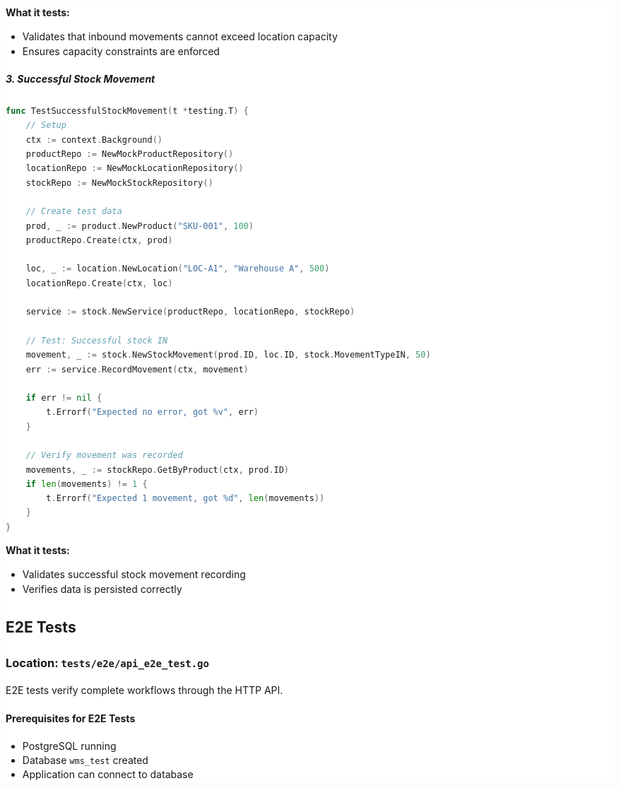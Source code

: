 **What it tests:**
- Validates that inbound movements cannot exceed location capacity
- Ensures capacity constraints are enforced

##### 3. Successful Stock Movement
```go
func TestSuccessfulStockMovement(t *testing.T) {
    // Setup
    ctx := context.Background()
    productRepo := NewMockProductRepository()
    locationRepo := NewMockLocationRepository()
    stockRepo := NewMockStockRepository()

    // Create test data
    prod, _ := product.NewProduct("SKU-001", 100)
    productRepo.Create(ctx, prod)

    loc, _ := location.NewLocation("LOC-A1", "Warehouse A", 500)
    locationRepo.Create(ctx, loc)

    service := stock.NewService(productRepo, locationRepo, stockRepo)

    // Test: Successful stock IN
    movement, _ := stock.NewStockMovement(prod.ID, loc.ID, stock.MovementTypeIN, 50)
    err := service.RecordMovement(ctx, movement)

    if err != nil {
        t.Errorf("Expected no error, got %v", err)
    }

    // Verify movement was recorded
    movements, _ := stockRepo.GetByProduct(ctx, prod.ID)
    if len(movements) != 1 {
        t.Errorf("Expected 1 movement, got %d", len(movements))
    }
}
```

**What it tests:**
- Validates successful stock movement recording
- Verifies data is persisted correctly

## E2E Tests

### Location: `tests/e2e/api_e2e_test.go`

E2E tests verify complete workflows through the HTTP API.

#### Prerequisites for E2E Tests
- PostgreSQL running
- Database `wms_test` created
- Application can connect to database
